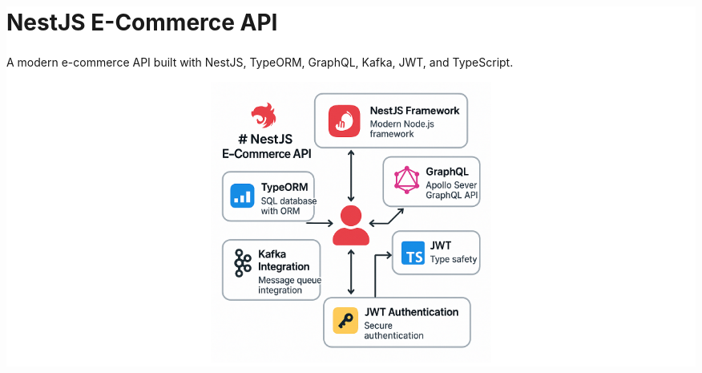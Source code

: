 # NestJS E-Commerce API

A modern e-commerce API built with NestJS, TypeORM, GraphQL, Kafka, JWT, and TypeScript.

<p align="center">
  <img src="./assets/project.png" width="350" height="350" />
</p>
